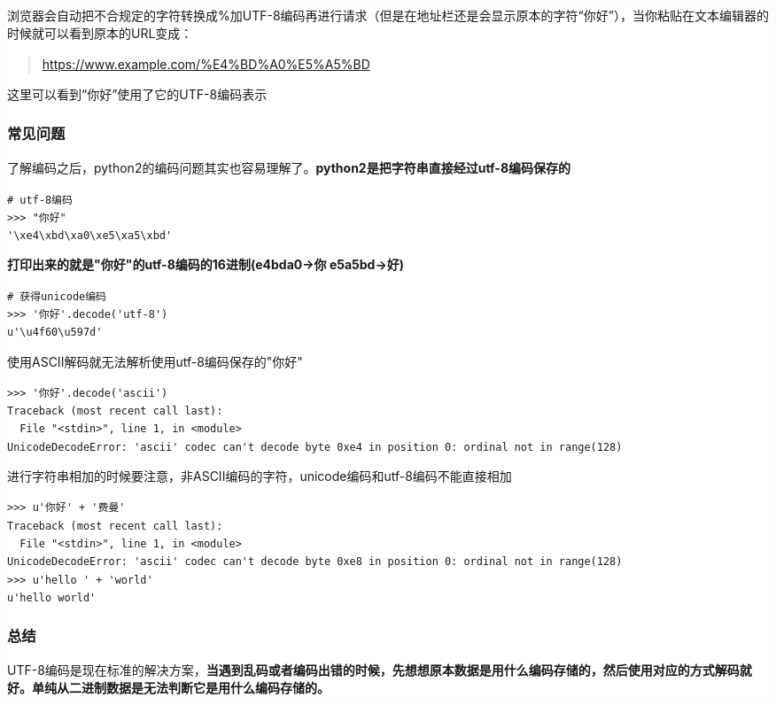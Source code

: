 浏览器会自动把不合规定的字符转换成%加UTF-8编码再进行请求（但是在地址栏还是会显示原本的字符“你好”），当你粘贴在文本编辑器的时候就可以看到原本的URL变成：

> https://www.example.com/%E4%BD%A0%E5%A5%BD

这里可以看到“你好”使用了它的UTF-8编码表示

### 常见问题
了解编码之后，python2的编码问题其实也容易理解了。**python2是把字符串直接经过utf-8编码保存的**

    # utf-8编码
    >>> "你好"
    '\xe4\xbd\xa0\xe5\xa5\xbd'

**打印出来的就是"你好"的utf-8编码的16进制(e4bda0->你 e5a5bd->好)**

    # 获得unicode编码
    >>> '你好'.decode('utf-8')
    u'\u4f60\u597d'

使用ASCII解码就无法解析使用utf-8编码保存的"你好"

    >>> '你好'.decode('ascii')
    Traceback (most recent call last):
      File "<stdin>", line 1, in <module>
    UnicodeDecodeError: 'ascii' codec can't decode byte 0xe4 in position 0: ordinal not in range(128)

进行字符串相加的时候要注意，非ASCII编码的字符，unicode编码和utf-8编码不能直接相加

    >>> u'你好' + '费曼'
    Traceback (most recent call last):
      File "<stdin>", line 1, in <module>
    UnicodeDecodeError: 'ascii' codec can't decode byte 0xe8 in position 0: ordinal not in range(128)
    >>> u'hello ' + 'world'
    u'hello world'

### 总结

UTF-8编码是现在标准的解决方案，**当遇到乱码或者编码出错的时候，先想想原本数据是用什么编码存储的，然后使用对应的方式解码就好。单纯从二进制数据是无法判断它是用什么编码存储的。**
